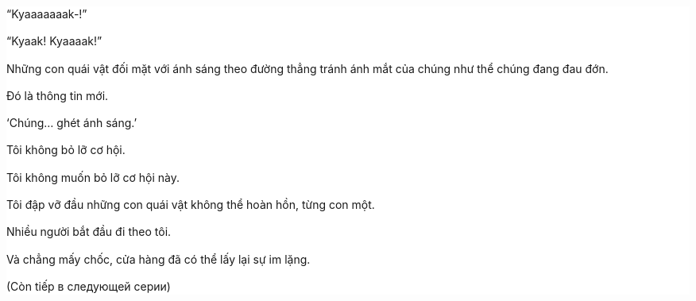 “Kyaaaaaaak-!”

“Kyaak! Kyaaaak!”

Những con quái vật đối mặt với ánh sáng theo đường thẳng tránh ánh mắt của chúng như thể chúng đang đau đớn.

Đó là thông tin mới.

‘Chúng… ghét ánh sáng.’

Tôi không bỏ lỡ cơ hội.

Tôi không muốn bỏ lỡ cơ hội này.

Tôi đập vỡ đầu những con quái vật không thể hoàn hồn, từng con một.

Nhiều người bắt đầu đi theo tôi.

Và chẳng mấy chốc, cửa hàng đã có thể lấy lại sự im lặng.

(Còn tiếp в следующей серии)
